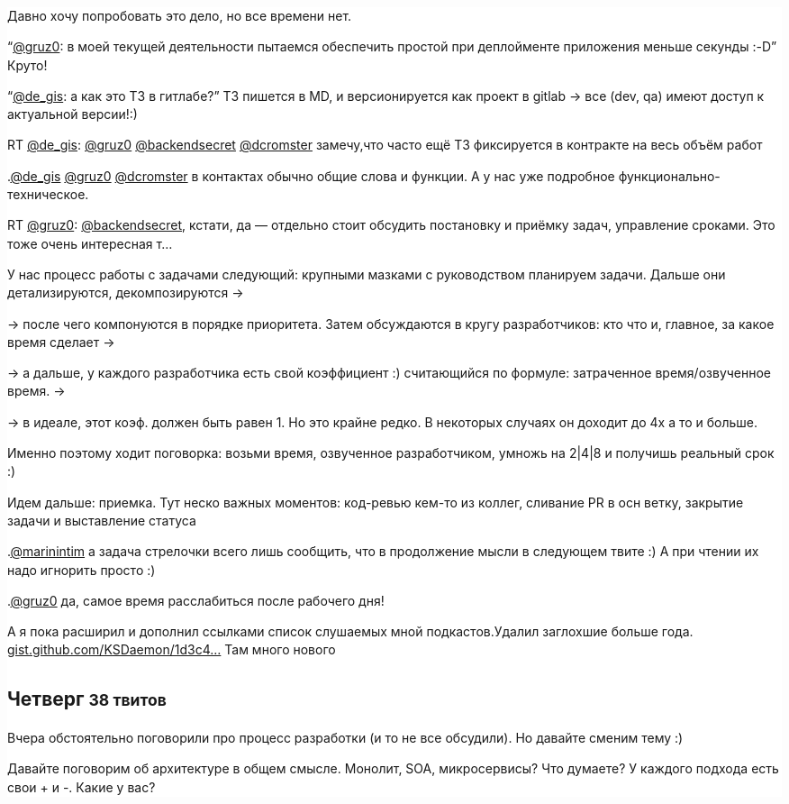 Давно хочу попробовать это дело, но все времени нет.

“<a href="https://twitter.com/gruz0" title="Alexander Gruzov">@gruz0</a>: в моей текущей деятельности пытаемся обеспечить простой при деплойменте приложения меньше секунды :-D” Круто!

“<a href="https://twitter.com/de_gis" title="Igor Galtsev">@de_gis</a>: а как это ТЗ в гитлабе?” ТЗ пишется в MD, и версионируется как проект в gitlab → все (dev, qa) имеют доступ к актуальной версии!:)

RT <a href="https://twitter.com/de_gis" title="Igor Galtsev">@de_gis</a>: <a href="https://twitter.com/gruz0" title="Alexander Gruzov">@gruz0</a> <a href="https://twitter.com/backendsecret" title="Разработчик Бэкенда">@backendsecret</a> <a href="https://twitter.com/dcromster" title="Roman Milovskiy">@dcromster</a> замечу,что часто ещё ТЗ фиксируется в контракте на весь объём работ

.<a href="https://twitter.com/de_gis" title="Igor Galtsev">@de_gis</a> <a href="https://twitter.com/gruz0" title="Alexander Gruzov">@gruz0</a> <a href="https://twitter.com/dcromster" title="Roman Milovskiy">@dcromster</a> в контактах обычно общие слова и функции. А у нас уже подробное функционально-техническое.

RT <a href="https://twitter.com/gruz0" title="Alexander Gruzov">@gruz0</a>: <a href="https://twitter.com/backendsecret" title="Разработчик Бэкенда">@backendsecret</a>, кстати, да — отдельно стоит обсудить постановку и приёмку задач, управление сроками. Это тоже очень интересная т…

У нас процесс работы с задачами следующий: крупными мазками с руководством планируем задачи. Дальше они детализируются, декомпозируются →

→ после чего компонуются в порядке приоритета. Затем обсуждаются в кругу разработчиков: кто что и, главное, за какое время сделает →

→ а дальше, у каждого разработчика есть свой коэффициент :) считающийся по формуле: затраченное время/озвученное время. →

→ в идеале, этот коэф.  должен быть равен 1. Но это крайне редко. В некоторых случаях он доходит до 4х а то и больше.

Именно поэтому ходит поговорка: возьми время, озвученное разработчиком, умножь на 2|4|8 и получишь реальный срок :)

Идем дальше: приемка. Тут неско важных моментов: код-ревью кем-то из коллег, сливание PR в осн ветку, закрытие задачи и выставление статуса

.<a href="https://twitter.com/marinintim" title="[object Object]">@marinintim</a> а задача стрелочки всего лишь сообщить, что в продолжение мысли в следующем твите :) А при чтении их надо игнорить просто :)

.<a href="https://twitter.com/gruz0" title="Alexander Gruzov">@gruz0</a> да, самое время расслабиться после рабочего дня!

А я пока расширил и дополнил ссылками список слушаемых мной подкастов.Удалил заглохшие больше года. <a href="https://t.co/K8lFg1syM9">gist.github.com/KSDaemon/1d3c4…</a> Там много нового

## Четверг <small>38 твитов</small>

Вчера обстоятельно поговорили про процесс разработки (и то не все обсудили). Но давайте сменим тему :)

Давайте поговорим об архитектуре в общем смысле. Монолит, SOA, микросервисы? Что думаете? У каждого подхода есть свои + и -. Какие у вас?
